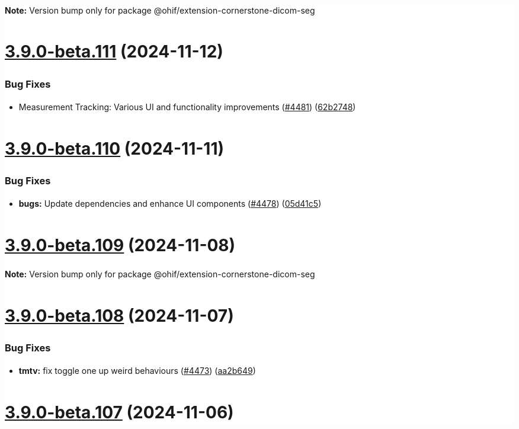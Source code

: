 **Note:** Version bump only for package @ohif/extension-cornerstone-dicom-seg





# [3.9.0-beta.111](https://github.com/OHIF/Viewers/compare/v3.9.0-beta.110...v3.9.0-beta.111) (2024-11-12)


### Bug Fixes

* Measurement Tracking: Various UI and functionality improvements ([#4481](https://github.com/OHIF/Viewers/issues/4481)) ([62b2748](https://github.com/OHIF/Viewers/commit/62b27488471c9d5979142e2d15872a85778b90ed))





# [3.9.0-beta.110](https://github.com/OHIF/Viewers/compare/v3.9.0-beta.109...v3.9.0-beta.110) (2024-11-11)


### Bug Fixes

* **bugs:** Update dependencies and enhance UI components ([#4478](https://github.com/OHIF/Viewers/issues/4478)) ([05d41c5](https://github.com/OHIF/Viewers/commit/05d41c52068a3b7ba249f15ecdf71838c352fd30))





# [3.9.0-beta.109](https://github.com/OHIF/Viewers/compare/v3.9.0-beta.108...v3.9.0-beta.109) (2024-11-08)

**Note:** Version bump only for package @ohif/extension-cornerstone-dicom-seg





# [3.9.0-beta.108](https://github.com/OHIF/Viewers/compare/v3.9.0-beta.107...v3.9.0-beta.108) (2024-11-07)


### Bug Fixes

* **tmtv:** fix toggle one up weird behaviours ([#4473](https://github.com/OHIF/Viewers/issues/4473)) ([aa2b649](https://github.com/OHIF/Viewers/commit/aa2b649444eb4fe5422e72ea7830a709c4d24a90))





# [3.9.0-beta.107](https://github.com/OHIF/Viewers/compare/v3.9.0-beta.106...v3.9.0-beta.107) (2024-11-06)
